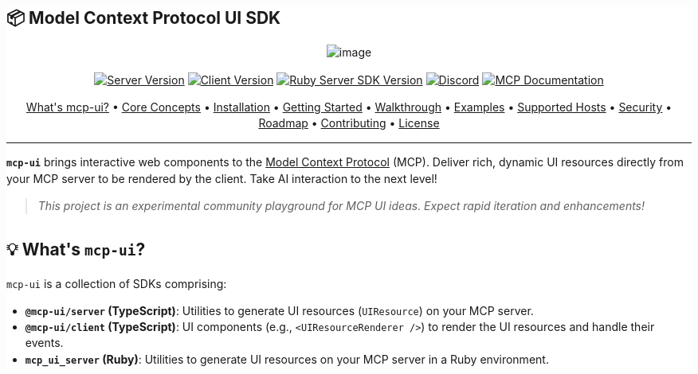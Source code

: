 ## 📦 Model Context Protocol UI SDK

<p align="center">
  <img width="250" alt="image" src="https://github.com/user-attachments/assets/65b9698f-990f-4846-9b2d-88de91d53d4d" />
</p>

<p align="center">
  <a href="https://www.npmjs.com/package/@mcp-ui/server"><img src="https://img.shields.io/npm/v/@mcp-ui/server?label=server&color=green" alt="Server Version"></a>
  <a href="https://www.npmjs.com/package/@mcp-ui/client"><img src="https://img.shields.io/npm/v/@mcp-ui/client?label=client&color=blue" alt="Client Version"></a>
  <a href="https://rubygems.org/gems/mcp_ui_server"><img src="https://img.shields.io/gem/v/mcp_ui_server" alt="Ruby Server SDK Version"></a>
  <a href="https://discord.gg/CEAG4KW7ZH"><img src="https://img.shields.io/discord/1401195140436983879?logo=discord&label=discord" alt="Discord"></a>
  <a href="https://gitmcp.io/idosal/mcp-ui"><img src="https://img.shields.io/endpoint?url=https://gitmcp.io/badge/idosal/mcp-ui" alt="MCP Documentation"></a>
</p>

<p align="center">
  <a href="#-whats-mcp-ui">What's mcp-ui?</a> •
  <a href="#-core-concepts">Core Concepts</a> •
  <a href="#-installation">Installation</a> •
  <a href="#-getting-started">Getting Started</a> •
  <a href="#-walkthrough">Walkthrough</a> •
  <a href="#-examples">Examples</a> •
  <a href="#-supported-hosts">Supported Hosts</a> •
  <a href="#-security">Security</a> •
  <a href="#-roadmap">Roadmap</a> •
  <a href="#-contributing">Contributing</a> •
  <a href="#-license">License</a>
</p>

----

**`mcp-ui`** brings interactive web components to the [Model Context Protocol](https://modelcontextprotocol.io/introduction) (MCP). Deliver rich, dynamic UI resources directly from your MCP server to be rendered by the client. Take AI interaction to the next level!

> *This project is an experimental community playground for MCP UI ideas. Expect rapid iteration and enhancements!*

<p align="center">
  <video src="https://github.com/user-attachments/assets/7180c822-2dd9-4f38-9d3e-b67679509483"></video>
</p>

## 💡 What's `mcp-ui`?

`mcp-ui` is a collection of SDKs comprising:

* **`@mcp-ui/server` (TypeScript)**: Utilities to generate UI resources (`UIResource`) on your MCP server.
* **`@mcp-ui/client` (TypeScript)**: UI components (e.g., `<UIResourceRenderer />`) to render the UI resources and handle their events.
* **`mcp_ui_server` (Ruby)**: Utilities to generate UI resources on your MCP server in a Ruby environment.
